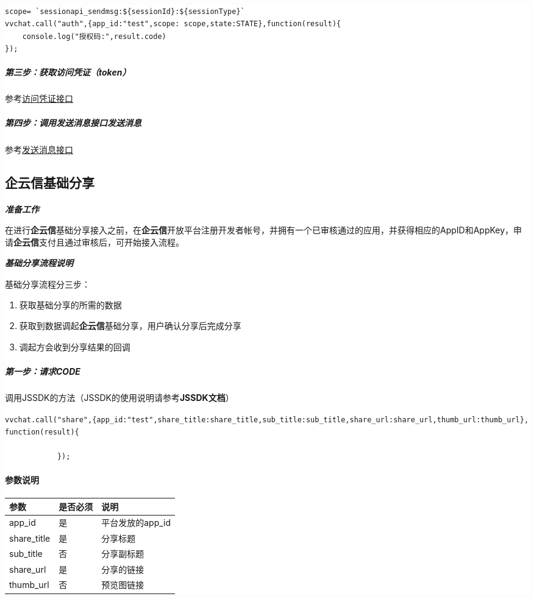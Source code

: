 
```
scope= `sessionapi_sendmsg:${sessionId}:${sessionType}`
vvchat.call("auth",{app_id:"test",scope: scope,state:STATE},function(result){
	console.log("授权码:",result.code)
});
```

##### 第三步：获取访问凭证（token）

参考[访问凭证接口](/publicapi/index.html#获取访问凭证-token)

##### 第四步：调用发送消息接口发送消息

参考[发送消息接口](/publicapi/index.html#发送消息)




## 企云信基础分享

***准备工作***

在进行**企云信**基础分享接入之前，在**企云信**开放平台注册开发者帐号，并拥有一个已审核通过的应用，并获得相应的AppID和AppKey，申请**企云信**支付且通过审核后，可开始接入流程。

***基础分享流程说明***

基础分享流程分三步：

1. 获取基础分享的所需的数据  


2. 获取到数据调起**企云信**基础分享，用户确认分享后完成分享

3. 调起方会收到分享结果的回调

##### 第一步：请求CODE

调用JSSDK的方法（JSSDK的使用说明请参考**JSSDK文档**）

```
vvchat.call("share",{app_id:"test",share_title:share_title,sub_title:sub_title,share_url:share_url,thumb_url:thumb_url},function(result){

            });
```

#### 参数说明

| 参数 |是否必须| 说明 |
| :--- |:---  | :--- |
| app_id |是| 平台发放的app_id |
| share_title |是| 分享标题 |
| sub_title |否| 分享副标题 |
| share_url |是| 分享的链接 |
| thumb_url |否| 预览图链接 |
